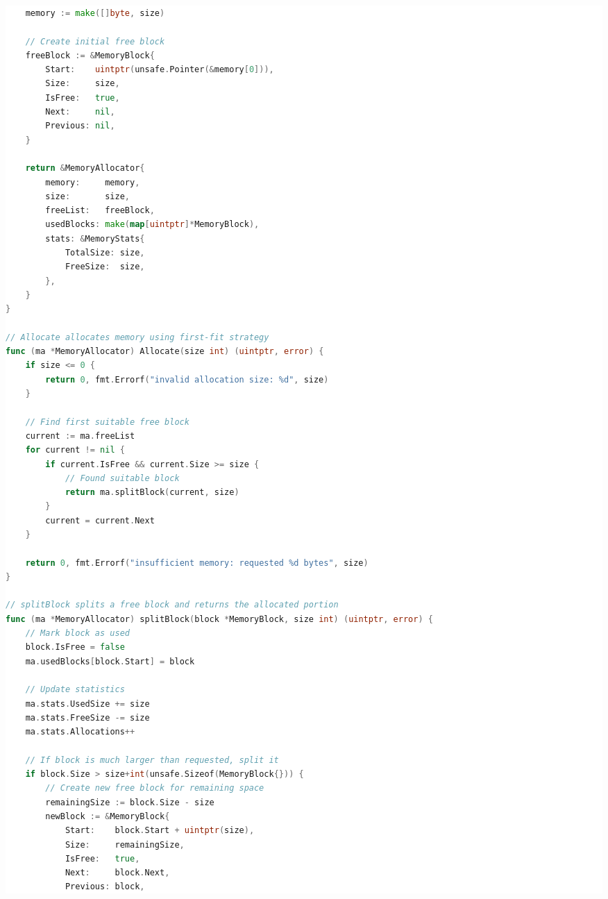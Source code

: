```go
    memory := make([]byte, size)

    // Create initial free block
    freeBlock := &MemoryBlock{
        Start:    uintptr(unsafe.Pointer(&memory[0])),
        Size:     size,
        IsFree:   true,
        Next:     nil,
        Previous: nil,
    }

    return &MemoryAllocator{
        memory:     memory,
        size:       size,
        freeList:   freeBlock,
        usedBlocks: make(map[uintptr]*MemoryBlock),
        stats: &MemoryStats{
            TotalSize: size,
            FreeSize:  size,
        },
    }
}

// Allocate allocates memory using first-fit strategy
func (ma *MemoryAllocator) Allocate(size int) (uintptr, error) {
    if size <= 0 {
        return 0, fmt.Errorf("invalid allocation size: %d", size)
    }

    // Find first suitable free block
    current := ma.freeList
    for current != nil {
        if current.IsFree && current.Size >= size {
            // Found suitable block
            return ma.splitBlock(current, size)
        }
        current = current.Next
    }

    return 0, fmt.Errorf("insufficient memory: requested %d bytes", size)
}

// splitBlock splits a free block and returns the allocated portion
func (ma *MemoryAllocator) splitBlock(block *MemoryBlock, size int) (uintptr, error) {
    // Mark block as used
    block.IsFree = false
    ma.usedBlocks[block.Start] = block

    // Update statistics
    ma.stats.UsedSize += size
    ma.stats.FreeSize -= size
    ma.stats.Allocations++

    // If block is much larger than requested, split it
    if block.Size > size+int(unsafe.Sizeof(MemoryBlock{})) {
        // Create new free block for remaining space
        remainingSize := block.Size - size
        newBlock := &MemoryBlock{
            Start:    block.Start + uintptr(size),
            Size:     remainingSize,
            IsFree:   true,
            Next:     block.Next,
            Previous: block,
```